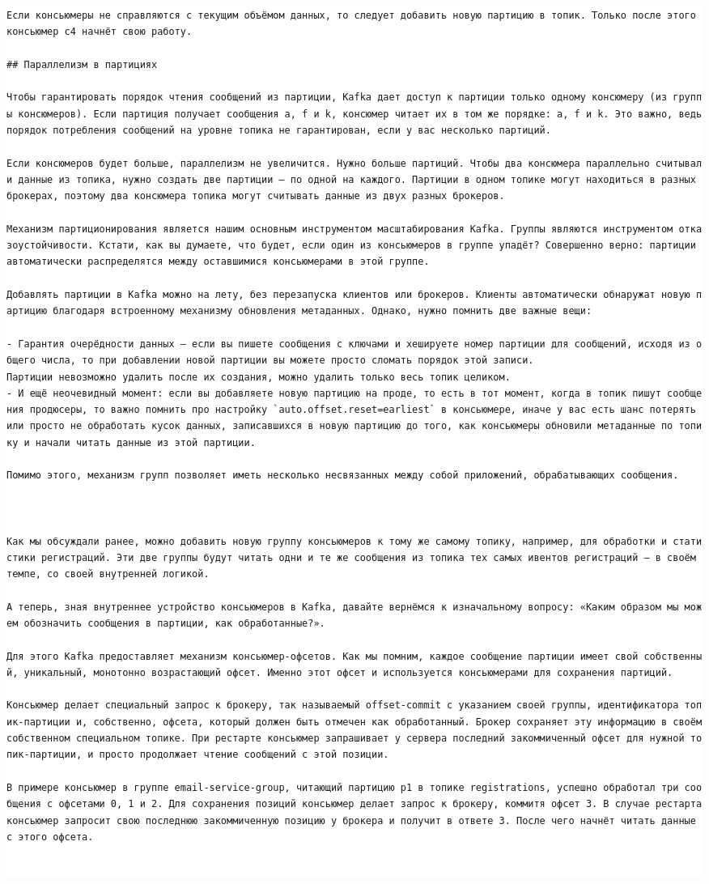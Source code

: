 ```
Если консьюмеры не справляются с текущим объёмом данных, то следует добавить новую партицию в топик. Только после этого консьюмер c4 начнёт свою работу.

## Параллелизм в партициях

Чтобы гарантировать порядок чтения сообщений из партиции, Kafka дает доступ к партиции только одному консюмеру (из группы консюмеров). Если партиция получает сообщения a, f и k, консюмер читает их в том же порядке: a, f и k. Это важно, ведь порядок потребления сообщений на уровне топика не гарантирован, если у вас несколько партиций.

Если консюмеров будет больше, параллелизм не увеличится. Нужно больше партиций. Чтобы два консюмера параллельно считывали данные из топика, нужно создать две партиции — по одной на каждого. Партиции в одном топике могут находиться в разных брокерах, поэтому два консюмера топика могут считывать данные из двух разных брокеров.

Механизм партиционирования является нашим основным инструментом масштабирования Kafka. Группы являются инструментом отказоустойчивости. Кстати, как вы думаете, что будет, если один из консьюмеров в группе упадёт? Совершенно верно: партиции автоматически распределятся между оставшимися консьюмерами в этой группе.

Добавлять партиции в Kafka можно на лету, без перезапуска клиентов или брокеров. Клиенты автоматически обнаружат новую партицию благодаря встроенному механизму обновления метаданных. Однако, нужно помнить две важные вещи:

- Гарантия очерёдности данных — если вы пишете сообщения с ключами и хешируете номер партиции для сообщений, исходя из общего числа, то при добавлении новой партиции вы можете просто сломать порядок этой записи.
Партиции невозможно удалить после их создания, можно удалить только весь топик целиком.
- И ещё неочевидный момент: если вы добавляете новую партицию на проде, то есть в тот момент, когда в топик пишут сообщения продюсеры, то важно помнить про настройку `auto.offset.reset=earliest` в консьюмере, иначе у вас есть шанс потерять или просто не обработать кусок данных, записавшихся в новую партицию до того, как консьюмеры обновили метаданные по топику и начали читать данные из этой партиции.

Помимо этого, механизм групп позволяет иметь несколько несвязанных между собой приложений, обрабатывающих сообщения.



Как мы обсуждали ранее, можно добавить новую группу консьюмеров к тому же самому топику, например, для обработки и статистики регистраций. Эти две группы будут читать одни и те же сообщения из топика тех самых ивентов регистраций — в своём темпе, со своей внутренней логикой.

А теперь, зная внутреннее устройство консьюмеров в Kafka, давайте вернёмся к изначальному вопросу: «Каким образом мы можем обозначить сообщения в партиции, как обработанные?».

Для этого Kafka предоставляет механизм консьюмер-офсетов. Как мы помним, каждое сообщение партиции имеет свой собственный, уникальный, монотонно возрастающий офсет. Именно этот офсет и используется консьюмерами для сохранения партиций.

Консьюмер делает специальный запрос к брокеру, так называемый offset-commit с указанием своей группы, идентификатора топик-партиции и, собственно, офсета, который должен быть отмечен как обработанный. Брокер сохраняет эту информацию в своём собственном специальном топике. При рестарте консьюмер запрашивает у сервера последний закоммиченный офсет для нужной топик-партиции, и просто продолжает чтение сообщений с этой позиции.

В примере консьюмер в группе email-service-group, читающий партицию p1 в топике registrations, успешно обработал три сообщения с офсетами 0, 1 и 2. Для сохранения позиций консьюмер делает запрос к брокеру, коммитя офсет 3. В случае рестарта консьюмер запросит свою последнюю закоммиченную позицию у брокера и получит в ответе 3. После чего начнёт читать данные с этого офсета.



```